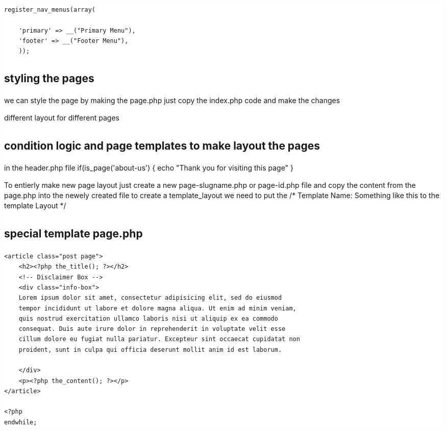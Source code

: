 	register_nav_menus(array(

		'primary' => __("Primary Menu"),
		'footer' => __("Footer Menu"),
		));


styling the pages
---------------------
we can style the page by making the page.php
just copy the index.php code and make the changes

different layout for different pages

condition logic and page templates to make layout the pages
--------------------------------------------------------------
in the header.php file
if(is_page('about-us')
{
	echo "Thank you for visiting this page"
}

To entierly make new page layout just create a new page-slugname.php or page-id.php file and copy the content from the page.php into the newely created file
to create a template_layout we need to put the /* Template Name: Something like this to the template Layout */


special template page.php
---------------------------
<?php 
/*
Template Name: Special Template

*/
get_header();
if(have_posts()) : 
	while(have_posts()) : the_post(); ?>

	<article class="post page">
		<h2><?php the_title(); ?></h2>
		<!-- Disclaimer Box -->
		<div class="info-box">
		Lorem ipsum dolor sit amet, consectetur adipisicing elit, sed do eiusmod
		tempor incididunt ut labore et dolore magna aliqua. Ut enim ad minim veniam,
		quis nostrud exercitation ullamco laboris nisi ut aliquip ex ea commodo
		consequat. Duis aute irure dolor in reprehenderit in voluptate velit esse
		cillum dolore eu fugiat nulla pariatur. Excepteur sint occaecat cupidatat non
		proident, sunt in culpa qui officia deserunt mollit anim id est laborum.
			
		</div>
		<p><?php the_content(); ?></p>
	</article>

	<?php 
	endwhile; 
